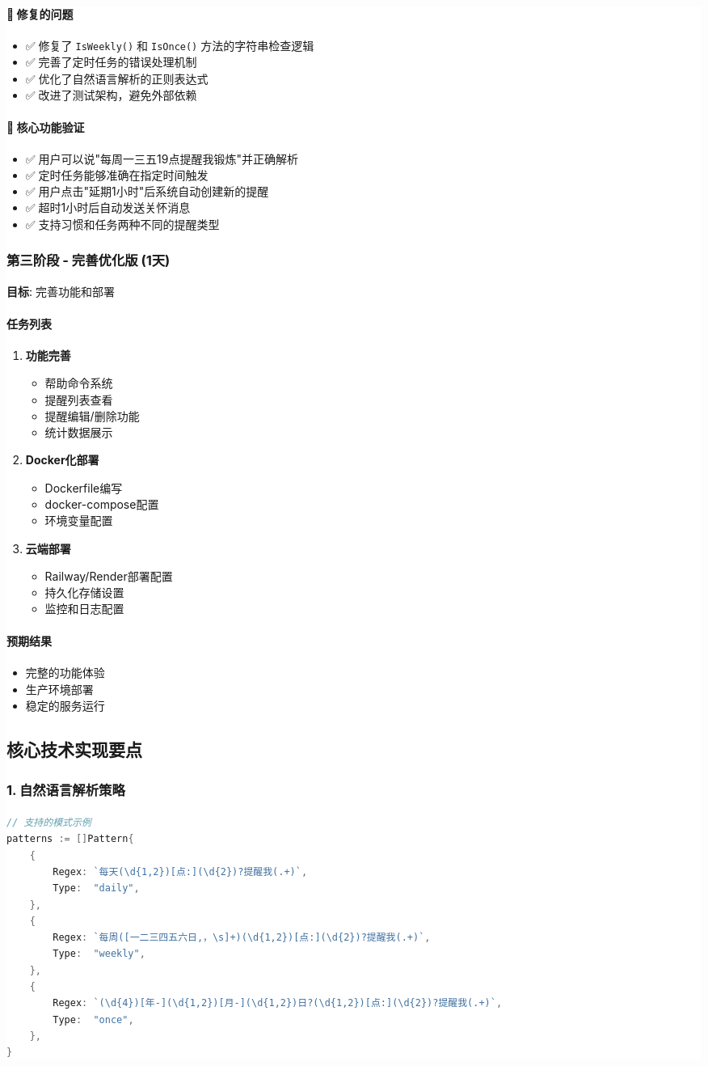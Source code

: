 #### 🔧 修复的问题
- ✅ 修复了 `IsWeekly()` 和 `IsOnce()` 方法的字符串检查逻辑
- ✅ 完善了定时任务的错误处理机制
- ✅ 优化了自然语言解析的正则表达式
- ✅ 改进了测试架构，避免外部依赖

#### 🎯 核心功能验证
- ✅ 用户可以说"每周一三五19点提醒我锻炼"并正确解析
- ✅ 定时任务能够准确在指定时间触发
- ✅ 用户点击"延期1小时"后系统自动创建新的提醒
- ✅ 超时1小时后自动发送关怀消息
- ✅ 支持习惯和任务两种不同的提醒类型

### 第三阶段 - 完善优化版 (1天)
**目标**: 完善功能和部署

#### 任务列表
1. **功能完善**
   - 帮助命令系统
   - 提醒列表查看
   - 提醒编辑/删除功能
   - 统计数据展示

2. **Docker化部署**
   - Dockerfile编写
   - docker-compose配置
   - 环境变量配置

3. **云端部署**
   - Railway/Render部署配置
   - 持久化存储设置
   - 监控和日志配置

#### 预期结果
- 完整的功能体验
- 生产环境部署
- 稳定的服务运行

## 核心技术实现要点

### 1. 自然语言解析策略
```go
// 支持的模式示例
patterns := []Pattern{
    {
        Regex: `每天(\d{1,2})[点:](\d{2})?提醒我(.+)`,
        Type:  "daily",
    },
    {
        Regex: `每周([一二三四五六日,，\s]+)(\d{1,2})[点:](\d{2})?提醒我(.+)`,
        Type:  "weekly",
    },
    {
        Regex: `(\d{4})[年-](\d{1,2})[月-](\d{1,2})日?(\d{1,2})[点:](\d{2})?提醒我(.+)`,
        Type:  "once",
    },
}
```
